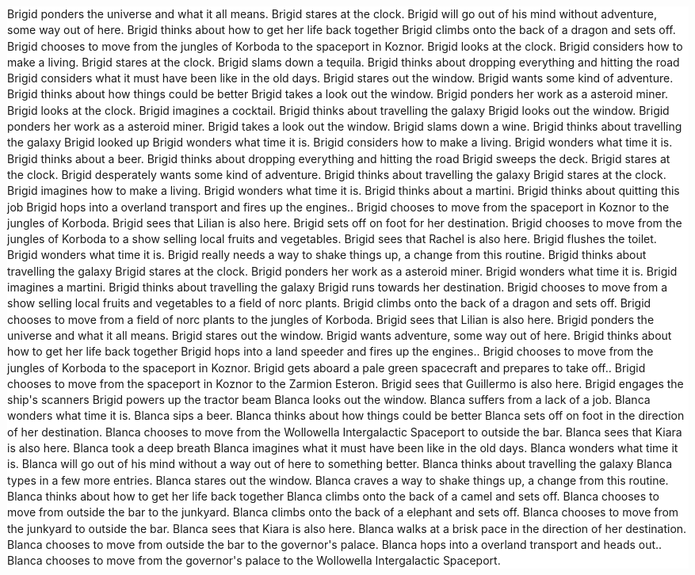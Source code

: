 Brigid ponders the universe and what it all means. Brigid stares at the clock. Brigid will go out of his mind without adventure, some way out of here. Brigid thinks about how to get her life back together
Brigid climbs onto the back of a dragon and sets off.
Brigid chooses to move from the jungles of Korboda to the spaceport in Koznor.
Brigid looks at the clock. Brigid considers how to make a living. Brigid stares at the clock. Brigid slams down a tequila. Brigid thinks about dropping everything and hitting the road
Brigid considers what it must have been like in the old days. Brigid stares out the window. Brigid wants some kind of adventure. Brigid thinks about how things could be better
Brigid takes a look out the window. Brigid ponders her work as a asteroid miner. Brigid looks at the clock. Brigid imagines a cocktail. Brigid thinks about travelling the galaxy
Brigid looks out the window. Brigid ponders her work as a asteroid miner. Brigid takes a look out the window. Brigid slams down a wine. Brigid thinks about travelling the galaxy
Brigid looked up
Brigid wonders what time it is. Brigid considers how to make a living. Brigid wonders what time it is. Brigid thinks about a beer. Brigid thinks about dropping everything and hitting the road
Brigid sweeps the deck. Brigid stares at the clock. Brigid desperately wants some kind of adventure. Brigid thinks about travelling the galaxy
Brigid stares at the clock. Brigid imagines how to make a living. Brigid wonders what time it is. Brigid thinks about a martini. Brigid thinks about quitting this job
Brigid hops into a overland transport and fires up the engines..
Brigid chooses to move from the spaceport in Koznor to the jungles of Korboda.
Brigid sees that Lilian is also here.
Brigid sets off on foot for her destination.
Brigid chooses to move from the jungles of Korboda to a show selling local fruits and vegetables.
Brigid sees that Rachel is also here.
Brigid flushes the toilet. Brigid wonders what time it is. Brigid really needs a way to shake things up, a change from this routine. Brigid thinks about travelling the galaxy
Brigid stares at the clock. Brigid ponders her work as a asteroid miner. Brigid wonders what time it is. Brigid imagines a martini. Brigid thinks about travelling the galaxy
Brigid runs towards her destination.
Brigid chooses to move from a show selling local fruits and vegetables to a field of norc plants.
Brigid climbs onto the back of a dragon and sets off.
Brigid chooses to move from a field of norc plants to the jungles of Korboda.
Brigid sees that Lilian is also here.
Brigid ponders the universe and what it all means. Brigid stares out the window. Brigid wants adventure, some way out of here. Brigid thinks about how to get her life back together
Brigid hops into a land speeder and fires up the engines..
Brigid chooses to move from the jungles of Korboda to the spaceport in Koznor.
Brigid gets aboard a pale green spacecraft and prepares to take off..
Brigid chooses to move from the spaceport in Koznor to the Zarmion Esteron.
Brigid sees that Guillermo is also here.
Brigid engages the ship's scanners
Brigid powers up the tractor beam
Blanca looks out the window. Blanca suffers from a lack of a job. Blanca wonders what time it is. Blanca sips a beer. Blanca thinks about how things could be better
Blanca sets off on foot in the direction of her destination.
Blanca chooses to move from the Wollowella Intergalactic Spaceport to outside the bar.
Blanca sees that Kiara is also here.
Blanca took a deep breath
Blanca imagines what it must have been like in the old days. Blanca wonders what time it is. Blanca will go out of his mind without a way out of here to something better. Blanca thinks about travelling the galaxy
Blanca types in a few more entries. Blanca stares out the window. Blanca craves a way to shake things up, a change from this routine. Blanca thinks about how to get her life back together
Blanca climbs onto the back of a camel and sets off.
Blanca chooses to move from outside the bar to the junkyard.
Blanca climbs onto the back of a elephant and sets off.
Blanca chooses to move from the junkyard to outside the bar.
Blanca sees that Kiara is also here.
Blanca walks at a brisk pace in the direction of her destination.
Blanca chooses to move from outside the bar to the governor's palace.
Blanca hops into a overland transport and heads out..
Blanca chooses to move from the governor's palace to the Wollowella Intergalactic Spaceport.